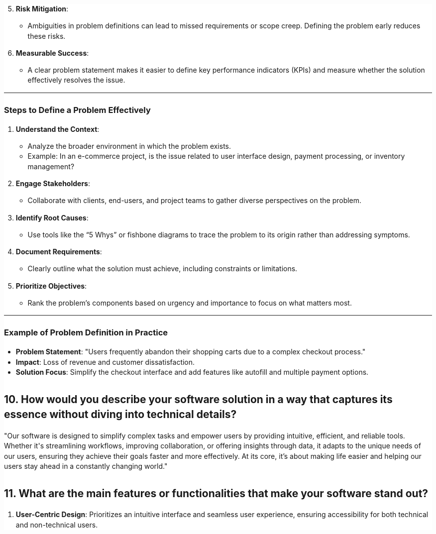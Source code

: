 5. **Risk Mitigation**:
   - Ambiguities in problem definitions can lead to missed requirements or scope creep. Defining the problem early reduces these risks.

6. **Measurable Success**:
   - A clear problem statement makes it easier to define key performance indicators (KPIs) and measure whether the solution effectively resolves the issue.

---

### **Steps to Define a Problem Effectively**
1. **Understand the Context**:
   - Analyze the broader environment in which the problem exists.
   - Example: In an e-commerce project, is the issue related to user interface design, payment processing, or inventory management?

2. **Engage Stakeholders**:
   - Collaborate with clients, end-users, and project teams to gather diverse perspectives on the problem.

3. **Identify Root Causes**:
   - Use tools like the “5 Whys” or fishbone diagrams to trace the problem to its origin rather than addressing symptoms.

4. **Document Requirements**:
   - Clearly outline what the solution must achieve, including constraints or limitations.

5. **Prioritize Objectives**:
   - Rank the problem’s components based on urgency and importance to focus on what matters most.

---

### **Example of Problem Definition in Practice**
- **Problem Statement**: "Users frequently abandon their shopping carts due to a complex checkout process."
- **Impact**: Loss of revenue and customer dissatisfaction.
- **Solution Focus**: Simplify the checkout interface and add features like autofill and multiple payment options.

## 10. How would you describe your software solution in a way that captures its essence without diving into technical details?

"Our software is designed to simplify complex tasks and empower users by providing intuitive, efficient, and reliable tools. Whether it's streamlining workflows, improving collaboration, or offering insights through data, it adapts to the unique needs of our users, ensuring they achieve their goals faster and more effectively. At its core, it’s about making life easier and helping our users stay ahead in a constantly changing world."

## 11. What are the main features or functionalities that make your software stand out?

1. **User-Centric Design**: Prioritizes an intuitive interface and seamless user experience, ensuring accessibility for both technical and non-technical users.
